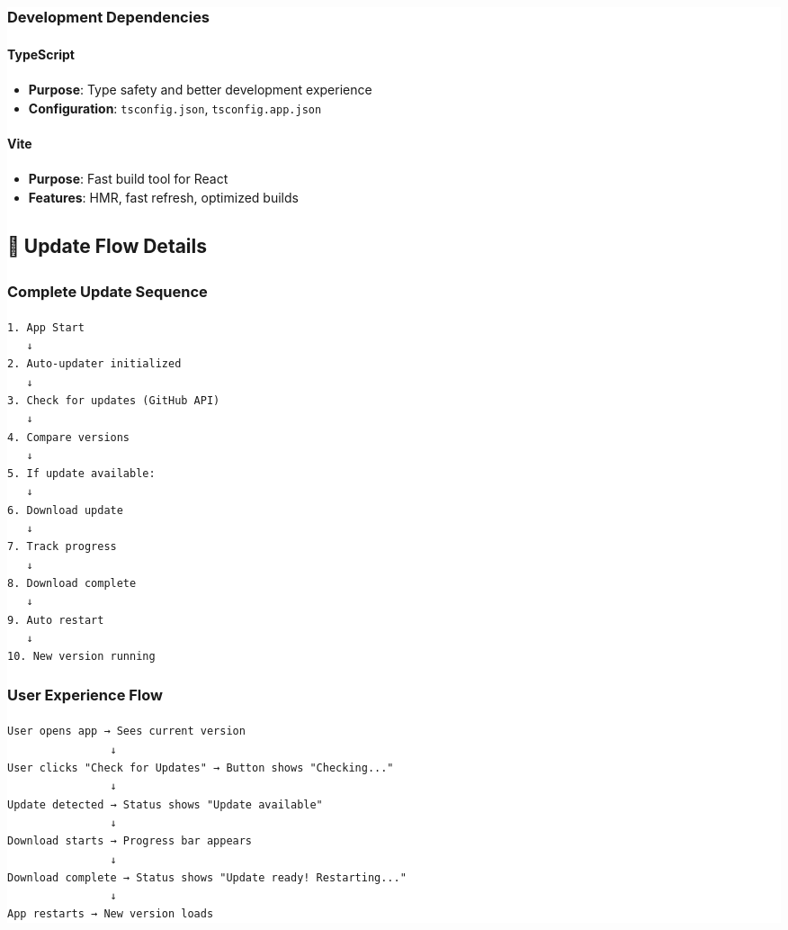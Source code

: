 ### **Development Dependencies**

#### **TypeScript**
- **Purpose**: Type safety and better development experience
- **Configuration**: `tsconfig.json`, `tsconfig.app.json`

#### **Vite**
- **Purpose**: Fast build tool for React
- **Features**: HMR, fast refresh, optimized builds

## 🔄 **Update Flow Details**

### **Complete Update Sequence**

```
1. App Start
   ↓
2. Auto-updater initialized
   ↓
3. Check for updates (GitHub API)
   ↓
4. Compare versions
   ↓
5. If update available:
   ↓
6. Download update
   ↓
7. Track progress
   ↓
8. Download complete
   ↓
9. Auto restart
   ↓
10. New version running
```

### **User Experience Flow**

```
User opens app → Sees current version
                ↓
User clicks "Check for Updates" → Button shows "Checking..."
                ↓
Update detected → Status shows "Update available"
                ↓
Download starts → Progress bar appears
                ↓
Download complete → Status shows "Update ready! Restarting..."
                ↓
App restarts → New version loads
```
